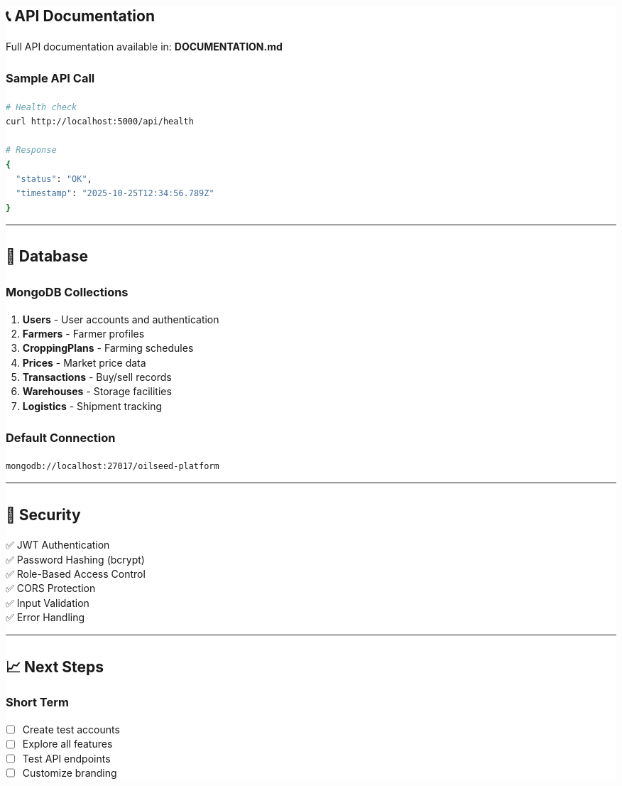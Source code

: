 ## 📞 API Documentation

Full API documentation available in: **DOCUMENTATION.md**

### Sample API Call
```bash
# Health check
curl http://localhost:5000/api/health

# Response
{
  "status": "OK",
  "timestamp": "2025-10-25T12:34:56.789Z"
}
```

---

## 💾 Database

### MongoDB Collections
1. **Users** - User accounts and authentication
2. **Farmers** - Farmer profiles
3. **CroppingPlans** - Farming schedules
4. **Prices** - Market price data
5. **Transactions** - Buy/sell records
6. **Warehouses** - Storage facilities
7. **Logistics** - Shipment tracking

### Default Connection
```
mongodb://localhost:27017/oilseed-platform
```

---

## 🔐 Security

✅ JWT Authentication  
✅ Password Hashing (bcrypt)  
✅ Role-Based Access Control  
✅ CORS Protection  
✅ Input Validation  
✅ Error Handling  

---

## 📈 Next Steps

### Short Term
- [ ] Create test accounts
- [ ] Explore all features
- [ ] Test API endpoints
- [ ] Customize branding
